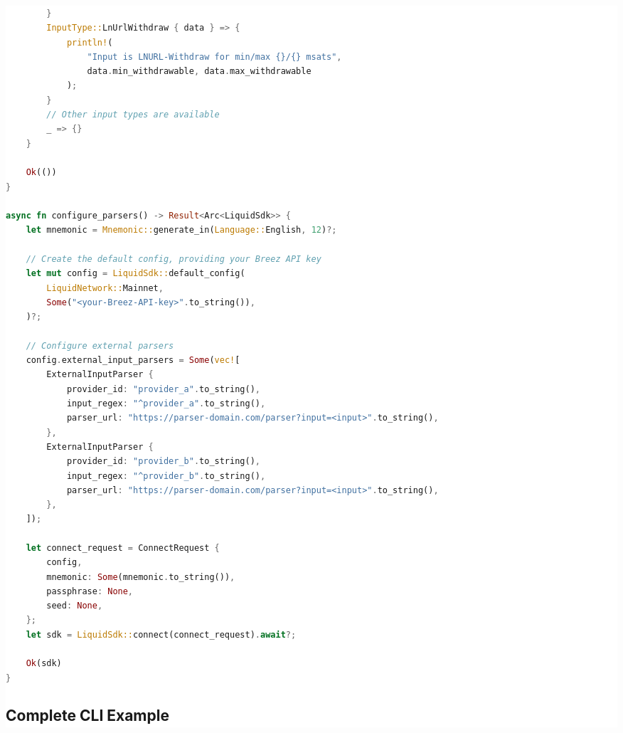 ```rust
        }
        InputType::LnUrlWithdraw { data } => {
            println!(
                "Input is LNURL-Withdraw for min/max {}/{} msats",
                data.min_withdrawable, data.max_withdrawable
            );
        }
        // Other input types are available
        _ => {}
    }
    
    Ok(())
}

async fn configure_parsers() -> Result<Arc<LiquidSdk>> {
    let mnemonic = Mnemonic::generate_in(Language::English, 12)?;

    // Create the default config, providing your Breez API key
    let mut config = LiquidSdk::default_config(
        LiquidNetwork::Mainnet,
        Some("<your-Breez-API-key>".to_string()),
    )?;

    // Configure external parsers
    config.external_input_parsers = Some(vec![
        ExternalInputParser {
            provider_id: "provider_a".to_string(),
            input_regex: "^provider_a".to_string(),
            parser_url: "https://parser-domain.com/parser?input=<input>".to_string(),
        },
        ExternalInputParser {
            provider_id: "provider_b".to_string(),
            input_regex: "^provider_b".to_string(),
            parser_url: "https://parser-domain.com/parser?input=<input>".to_string(),
        },
    ]);

    let connect_request = ConnectRequest {
        config,
        mnemonic: Some(mnemonic.to_string()),
        passphrase: None,
        seed: None,
    };
    let sdk = LiquidSdk::connect(connect_request).await?;
    
    Ok(sdk)
}
```

## Complete CLI Example
